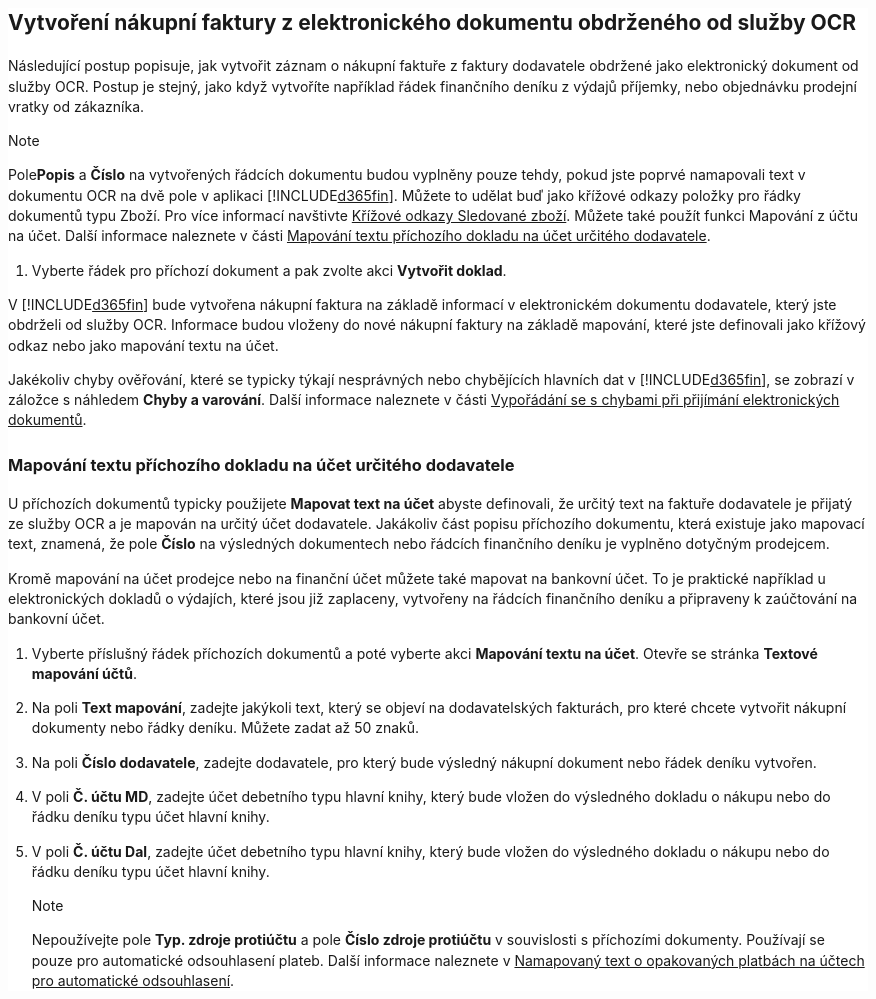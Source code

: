 ## Vytvoření nákupní faktury z elektronického dokumentu obdrženého od služby OCR
Následující postup popisuje, jak vytvořit záznam o nákupní faktuře z faktury dodavatele obdržené jako elektronický dokument od služby OCR. Postup je stejný, jako když vytvoříte například řádek finančního deníku z výdajů příjemky, nebo objednávku prodejní vratky od zákazníka.

> [!NOTE]
> Pole**Popis** a **Číslo** na vytvořených řádcích dokumentu budou vyplněny pouze tehdy, pokud jste poprvé namapovali text v dokumentu OCR na dvě pole v aplikaci [!INCLUDE[d365fin](includes/d365fin_md.md)]. Můžete to udělat buď jako křížové odkazy položky pro řádky dokumentů typu Zboží. Pro více informací navštivte [Křížové odkazy Sledované zboží](inventory-how-use-item-cross-refs.md). Můžete také použít funkci Mapování z účtu na účet. Další informace naleznete v části [Mapování textu příchozího dokladu na účet určitého dodavatele](across-how-use-ocr-pdf-images-files.md#to-map-text-on-an-incoming-document-to-a-specific-vendor-account).

1. Vyberte řádek pro příchozí dokument a pak zvolte akci **Vytvořit doklad**.

V [!INCLUDE[d365fin](includes/d365fin_md.md)] bude vytvořena nákupní faktura na základě informací v elektronickém dokumentu dodavatele, který jste obdrželi od služby OCR. Informace budou vloženy do nové nákupní faktury na základě mapování, které jste definovali jako křížový odkaz nebo jako mapování textu na účet.

Jakékoliv chyby ověřování, které se typicky týkají nesprávných nebo chybějících hlavních dat v [!INCLUDE[d365fin](includes/d365fin_md.md)], se zobrazí v záložce s náhledem **Chyby a varování**. Další informace naleznete v části [Vypořádání se s chybami při přijímání elektronických dokumentů](across-how-use-ocr-pdf-images-files.md#to-handle-errors-when-receiving-electronic-documents).

### Mapování textu příchozího dokladu na účet určitého dodavatele
U příchozích dokumentů typicky použijete **Mapovat text na účet** abyste definovali, že určitý text na faktuře dodavatele je přijatý ze služby OCR a je mapován na určitý účet dodavatele. Jakákoliv část popisu příchozího dokumentu, která existuje jako mapovací text, znamená, že pole **Číslo** na výsledných dokumentech nebo řádcích finančního deníku je vyplněno dotyčným prodejcem.

Kromě mapování na účet prodejce nebo na finanční účet můžete také mapovat na bankovní účet. To je praktické například u elektronických dokladů o výdajích, které jsou již zaplaceny, vytvořeny na řádcích finančního deníku a připraveny k zaúčtování na bankovní účet.

1. Vyberte příslušný řádek příchozích dokumentů a poté vyberte akci **Mapování textu na účet**. Otevře se stránka **Textové mapování účtů**.
3. Na poli **Text mapování**, zadejte jakýkoli text, který se objeví na dodavatelských fakturách, pro které chcete vytvořit nákupní dokumenty nebo řádky deníku. Můžete zadat až 50 znaků.
4. Na poli **Číslo dodavatele**, zadejte dodavatele, pro který bude výsledný nákupní dokument nebo řádek deníku vytvořen.
5. V poli **Č. účtu  MD**, zadejte účet debetního typu hlavní knihy, který bude vložen do výsledného dokladu o nákupu nebo do řádku deníku typu účet hlavní knihy.
6. V poli **Č. účtu  Dal**, zadejte účet debetního typu hlavní knihy, který bude vložen do výsledného dokladu o nákupu nebo do řádku deníku typu účet hlavní knihy.

   > [!NOTE]
   > Nepoužívejte pole **Typ. zdroje protiúčtu** a pole **Číslo  zdroje protiúčtu** v souvislosti s příchozími dokumenty. Používají se pouze pro automatické odsouhlasení plateb. Další informace naleznete v [Namapovaný text o opakovaných platbách na účtech pro automatické odsouhlasení](receivables-how-map-text-recurring-payments-accounts-auto-reconcilliation.md).
